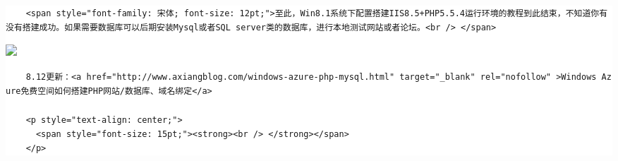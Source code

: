         <span style="font-family: 宋体; font-size: 12pt;">至此，Win8.1系统下配置搭建IIS8.5+PHP5.5.4运行环境的教程到此结束，不知道你有没有搭建成功。如果需要数据库可以后期安装Mysql或者SQL server类的数据库，进行本地测试网站或者论坛。<br /> </span>
        
![](http://www.axiangblog.com/wp-content/uploads/2014/08/081214_1554_WindowsAzur17.jpg) 
        
        8.12更新：<a href="http://www.axiangblog.com/windows-azure-php-mysql.html" target="_blank" rel="nofollow" >Windows Azure免费空间如何搭建PHP网站/数据库、域名绑定</a>
        
        <p style="text-align: center;">
          <span style="font-size: 15pt;"><strong><br /> </strong></span>
        </p>